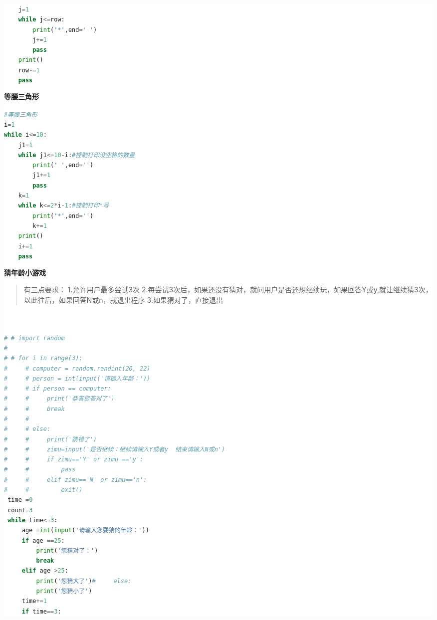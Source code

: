 ```python
    j=1
    while j<=row:
        print('*',end=' ')
        j+=1
        pass
    print()
    row-=1
    pass
```
**等腰三角形**
```python
#等腰三角形
i=1
while i<=10:
    j1=1
    while j1<=10-i:#控制打印没空格的数量
        print(' ',end='')
        j1+=1
        pass
    k=1
    while k<=2*i-1:#控制打印*号
        print('*',end='')
        k+=1
    print()
    i+=1
    pass
```

**猜年龄小游戏**
>有三点要求：
1.允许用户最多尝试3次
 2.每尝试3次后，如果还没有猜对，就问用户是否还想继续玩，如果回答Y或y,就让继续猜3次，以此往后，如果回答N或n，就退出程序
 3.如果猜对了，直接退出
```python


# # import random
#
# # for i in range(3):
#     # computer = random.randint(20, 22)
#     # person = int(input('请输入年龄：'))
#     # if person == computer:
#     #     print('恭喜您答对了')
#     #     break
#     #
#     # else:
#     #     print('猜错了')
#     #     zimu=input('是否继续：继续请输入Y或者y  结束请输入N或n')
#     #     if zimu=='Y' or zimu =='y':
#     #         pass
#     #     elif zimu=='N' or zimu=='n':
#     #         exit()
 time =0
 count=3
 while time<=3:
     age =int(input('请输入您要猜的年龄：'))
     if age ==25:
         print('您猜对了：')
         break
     elif age >25:
         print('您猜大了')#     else:
         print('您猜小了')
     time+=1
     if time==3:
```